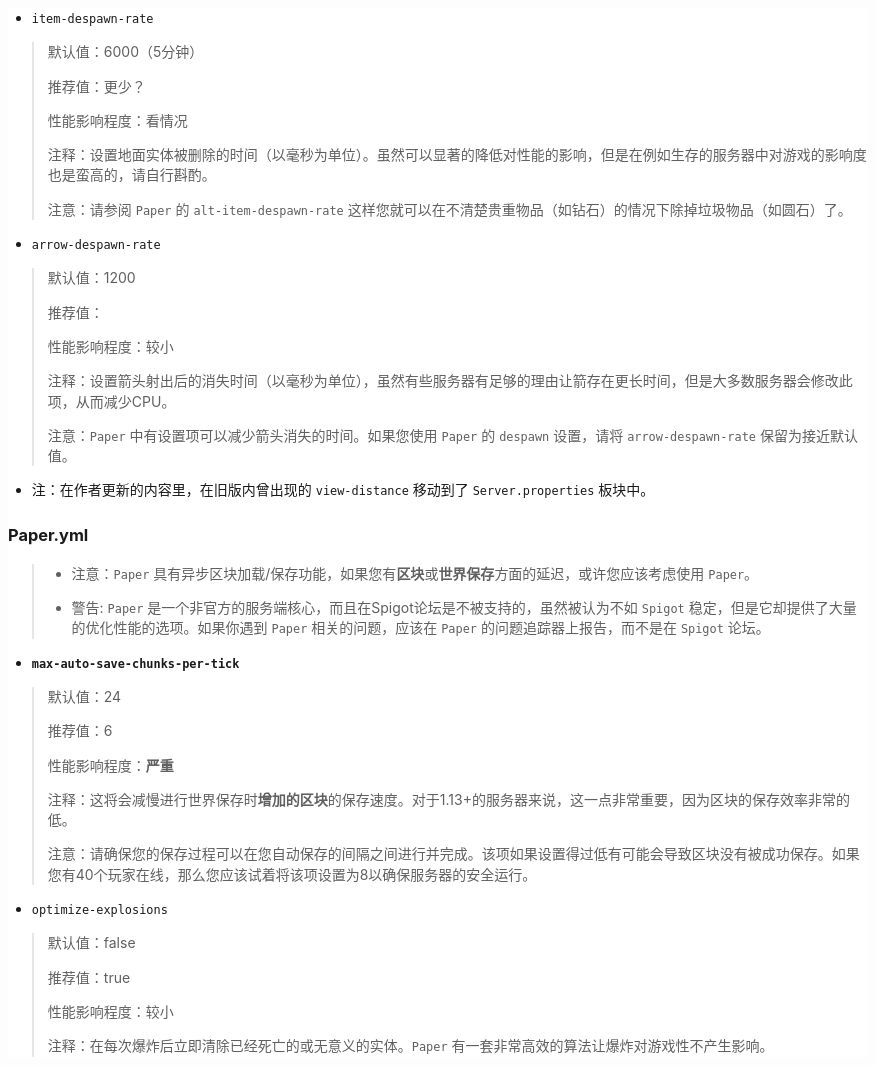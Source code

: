 - `item-despawn-rate`
 
> 默认值：6000（5分钟）
>
> 推荐值：更少？
>
> 性能影响程度：看情况
>
> 注释：设置地面实体被删除的时间（以毫秒为单位）。虽然可以显著的降低对性能的影响，但是在例如生存的服务器中对游戏的影响度也是蛮高的，请自行斟酌。
>
> 注意：请参阅 `Paper` 的 `alt-item-despawn-rate` 这样您就可以在不清楚贵重物品（如钻石）的情况下除掉垃圾物品（如圆石）了。

- `arrow-despawn-rate`

> 默认值：1200
>
> 推荐值：
>
> 性能影响程度：较小
>
> 注释：设置箭头射出后的消失时间（以毫秒为单位），虽然有些服务器有足够的理由让箭存在更长时间，但是大多数服务器会修改此项，从而减少CPU。
>
> 注意：`Paper` 中有设置项可以减少箭头消失的时间。如果您使用 `Paper` 的 `despawn` 设置，请将 `arrow-despawn-rate` 保留为接近默认值。

- 注：在作者更新的内容里，在旧版内曾出现的 `view-distance` 移动到了 `Server.properties` 板块中。

### Paper.yml

> - 注意：`Paper` 具有异步区块加载/保存功能，如果您有**区块**或**世界保存**方面的延迟，或许您应该考虑使用 `Paper`。
>
> - 警告: `Paper`  是一个非官方的服务端核心，而且在Spigot论坛是不被支持的，虽然被认为不如 `Spigot` 稳定，但是它却提供了大量的优化性能的选项。如果你遇到 `Paper` 相关的问题，应该在 `Paper` 的问题追踪器上报告，而不是在 `Spigot` 论坛。


- **`max-auto-save-chunks-per-tick`**

> 默认值：24
>
> 推荐值：6
>
> 性能影响程度：**严重**
>
> 注释：这将会减慢进行世界保存时**增加的区块**的保存速度。对于1.13+的服务器来说，这一点非常重要，因为区块的保存效率非常的低。
>
> 注意：请确保您的保存过程可以在您自动保存的间隔之间进行并完成。该项如果设置得过低有可能会导致区块没有被成功保存。如果您有40个玩家在线，那么您应该试着将该项设置为8以确保服务器的安全运行。

- `optimize-explosions`

> 默认值：false
>
> 推荐值：true
>
> 性能影响程度：较小
>
> 注释：在每次爆炸后立即清除已经死亡的或无意义的实体。`Paper` 有一套非常高效的算法让爆炸对游戏性不产生影响。
